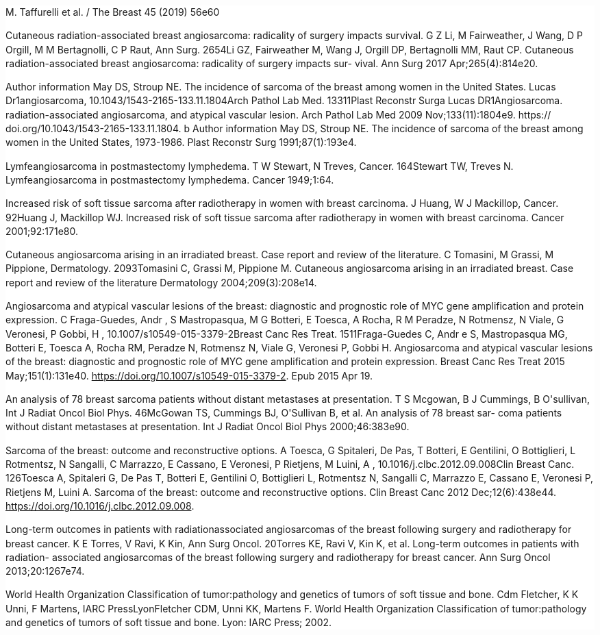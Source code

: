 M. Taffurelli et al. / The Breast 45 (2019) 56e60

Cutaneous radiation-associated breast angiosarcoma: radicality of surgery impacts survival. G Z Li, M Fairweather, J Wang, D P Orgill, M M Bertagnolli, C P Raut, Ann Surg. 2654Li GZ, Fairweather M, Wang J, Orgill DP, Bertagnolli MM, Raut CP. Cutaneous radiation-associated breast angiosarcoma: radicality of surgery impacts sur- vival. Ann Surg 2017 Apr;265(4):814e20.

Author information May DS, Stroup NE. The incidence of sarcoma of the breast among women in the United States. Lucas Dr1angiosarcoma, 10.1043/1543-2165-133.11.1804Arch Pathol Lab Med. 13311Plast Reconstr Surga Lucas DR1Angiosarcoma. radiation-associated angiosarcoma, and atypical vascular lesion. Arch Pathol Lab Med 2009 Nov;133(11):1804e9. https:// doi.org/10.1043/1543-2165-133.11.1804. b Author information May DS, Stroup NE. The incidence of sarcoma of the breast among women in the United States, 1973-1986. Plast Reconstr Surg 1991;87(1):193e4.

Lymfeangiosarcoma in postmastectomy lymphedema. T W Stewart, N Treves, Cancer. 164Stewart TW, Treves N. Lymfeangiosarcoma in postmastectomy lymphedema. Cancer 1949;1:64.

Increased risk of soft tissue sarcoma after radiotherapy in women with breast carcinoma. J Huang, W J Mackillop, Cancer. 92Huang J, Mackillop WJ. Increased risk of soft tissue sarcoma after radiotherapy in women with breast carcinoma. Cancer 2001;92:171e80.

Cutaneous angiosarcoma arising in an irradiated breast. Case report and review of the literature. C Tomasini, M Grassi, M Pippione, Dermatology. 2093Tomasini C, Grassi M, Pippione M. Cutaneous angiosarcoma arising in an irradiated breast. Case report and review of the literature Dermatology 2004;209(3):208e14.

Angiosarcoma and atypical vascular lesions of the breast: diagnostic and prognostic role of MYC gene amplification and protein expression. C Fraga-Guedes, Andr , S Mastropasqua, M G Botteri, E Toesca, A Rocha, R M Peradze, N Rotmensz, N Viale, G Veronesi, P Gobbi, H , 10.1007/s10549-015-3379-2Breast Canc Res Treat. 1511Fraga-Guedes C, Andr e S, Mastropasqua MG, Botteri E, Toesca A, Rocha RM, Peradze N, Rotmensz N, Viale G, Veronesi P, Gobbi H. Angiosarcoma and atypical vascular lesions of the breast: diagnostic and prognostic role of MYC gene amplification and protein expression. Breast Canc Res Treat 2015 May;151(1):131e40. https://doi.org/10.1007/s10549-015-3379-2. Epub 2015 Apr 19.

An analysis of 78 breast sarcoma patients without distant metastases at presentation. T S Mcgowan, B J Cummings, B O&apos;sullivan, Int J Radiat Oncol Biol Phys. 46McGowan TS, Cummings BJ, O'Sullivan B, et al. An analysis of 78 breast sar- coma patients without distant metastases at presentation. Int J Radiat Oncol Biol Phys 2000;46:383e90.

Sarcoma of the breast: outcome and reconstructive options. A Toesca, G Spitaleri, De Pas, T Botteri, E Gentilini, O Bottiglieri, L Rotmentsz, N Sangalli, C Marrazzo, E Cassano, E Veronesi, P Rietjens, M Luini, A , 10.1016/j.clbc.2012.09.008Clin Breast Canc. 126Toesca A, Spitaleri G, De Pas T, Botteri E, Gentilini O, Bottiglieri L, Rotmentsz N, Sangalli C, Marrazzo E, Cassano E, Veronesi P, Rietjens M, Luini A. Sarcoma of the breast: outcome and reconstructive options. Clin Breast Canc 2012 Dec;12(6):438e44. https://doi.org/10.1016/j.clbc.2012.09.008.

Long-term outcomes in patients with radiationassociated angiosarcomas of the breast following surgery and radiotherapy for breast cancer. K E Torres, V Ravi, K Kin, Ann Surg Oncol. 20Torres KE, Ravi V, Kin K, et al. Long-term outcomes in patients with radiation- associated angiosarcomas of the breast following surgery and radiotherapy for breast cancer. Ann Surg Oncol 2013;20:1267e74.

World Health Organization Classification of tumor:pathology and genetics of tumors of soft tissue and bone. Cdm Fletcher, K K Unni, F Martens, IARC PressLyonFletcher CDM, Unni KK, Martens F. World Health Organization Classification of tumor:pathology and genetics of tumors of soft tissue and bone. Lyon: IARC Press; 2002.
